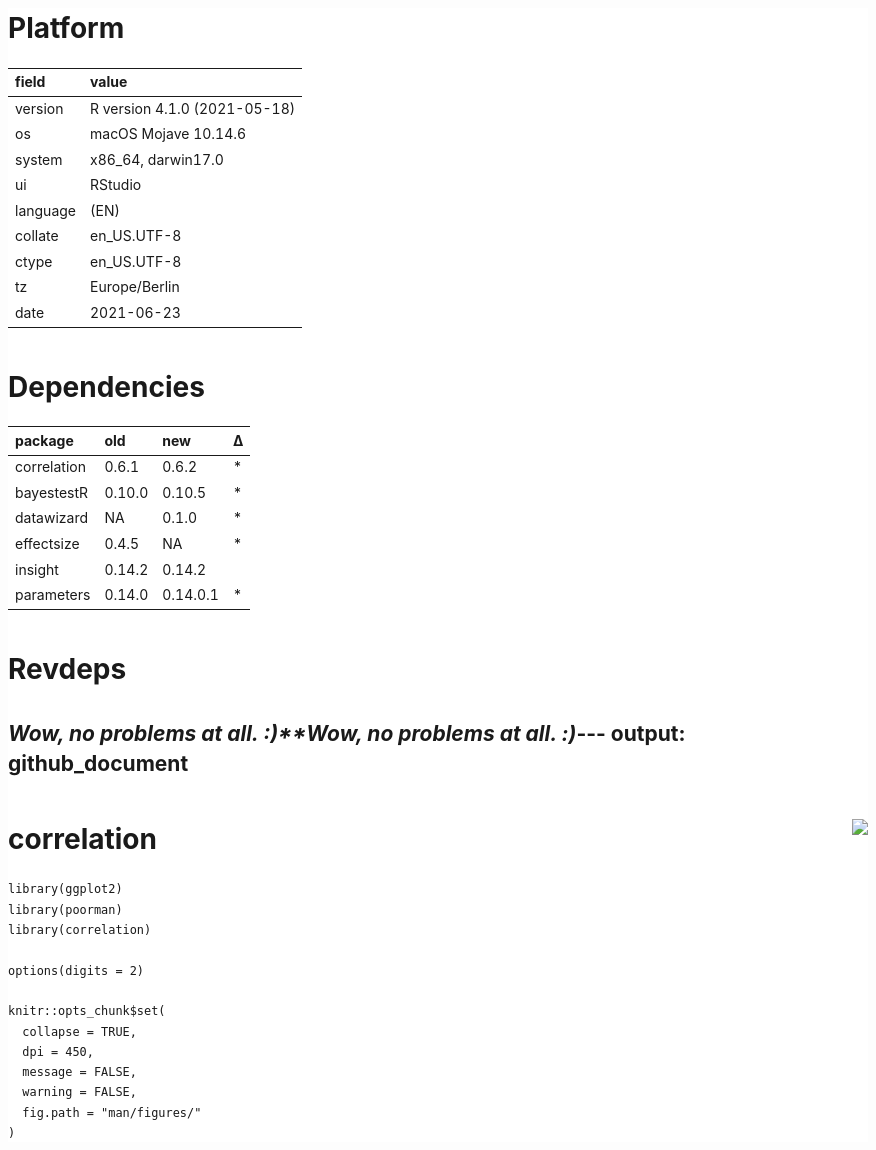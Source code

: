 # Platform

|field    |value                        |
|:--------|:----------------------------|
|version  |R version 4.1.0 (2021-05-18) |
|os       |macOS Mojave 10.14.6         |
|system   |x86_64, darwin17.0           |
|ui       |RStudio                      |
|language |(EN)                         |
|collate  |en_US.UTF-8                  |
|ctype    |en_US.UTF-8                  |
|tz       |Europe/Berlin                |
|date     |2021-06-23                   |

# Dependencies

|package     |old    |new      |Δ  |
|:-----------|:------|:--------|:--|
|correlation |0.6.1  |0.6.2    |*  |
|bayestestR  |0.10.0 |0.10.5   |*  |
|datawizard  |NA     |0.1.0    |*  |
|effectsize  |0.4.5  |NA       |*  |
|insight     |0.14.2 |0.14.2   |   |
|parameters  |0.14.0 |0.14.0.1 |*  |

# Revdeps

*Wow, no problems at all. :)**Wow, no problems at all. :)*---
output: github_document
---

# correlation <img src='man/figures/logo.png' align="right" height="139" />

```{r README-1, warning=FALSE, message=FALSE, echo=FALSE}
library(ggplot2)
library(poorman)
library(correlation)

options(digits = 2)

knitr::opts_chunk$set(
  collapse = TRUE,
  dpi = 450,
  message = FALSE,
  warning = FALSE,
  fig.path = "man/figures/"
)
```
